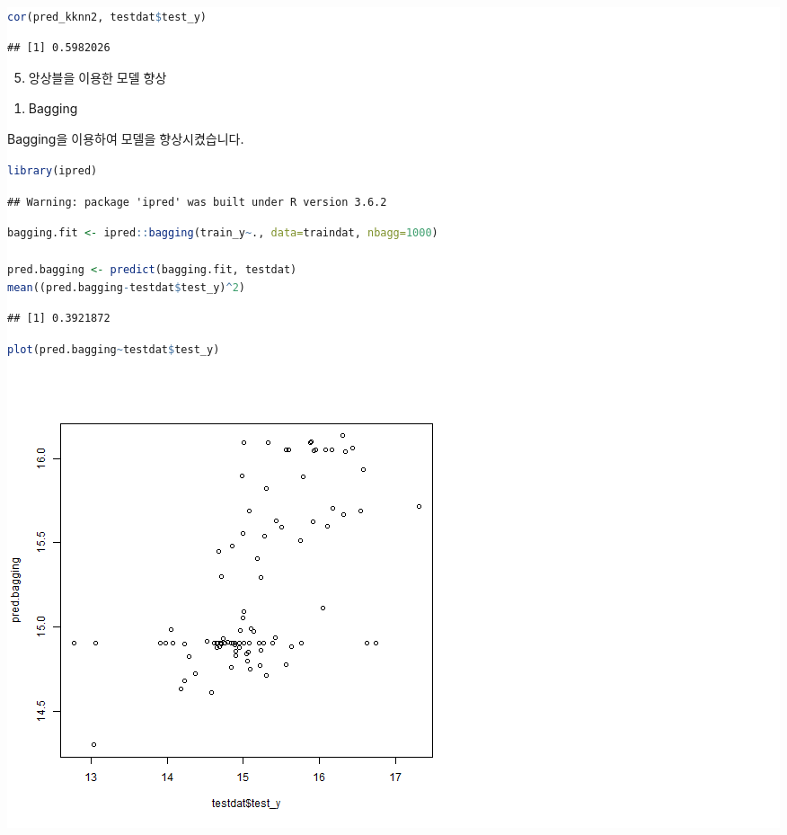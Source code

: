 ```r
cor(pred_kknn2, testdat$test_y)
```

```
## [1] 0.5982026
```
 
5. 앙상블을 이용한 모델 향상

 1) Bagging
 
 Bagging을 이용하여 모델을 향상시켰습니다.


```r
library(ipred)
```

```
## Warning: package 'ipred' was built under R version 3.6.2
```

```r
bagging.fit <- ipred::bagging(train_y~., data=traindat, nbagg=1000)

pred.bagging <- predict(bagging.fit, testdat)
mean((pred.bagging-testdat$test_y)^2)
```

```
## [1] 0.3921872
```

```r
plot(pred.bagging~testdat$test_y)
```

![plot of chunk bagging](figure/bagging-1.png)
 